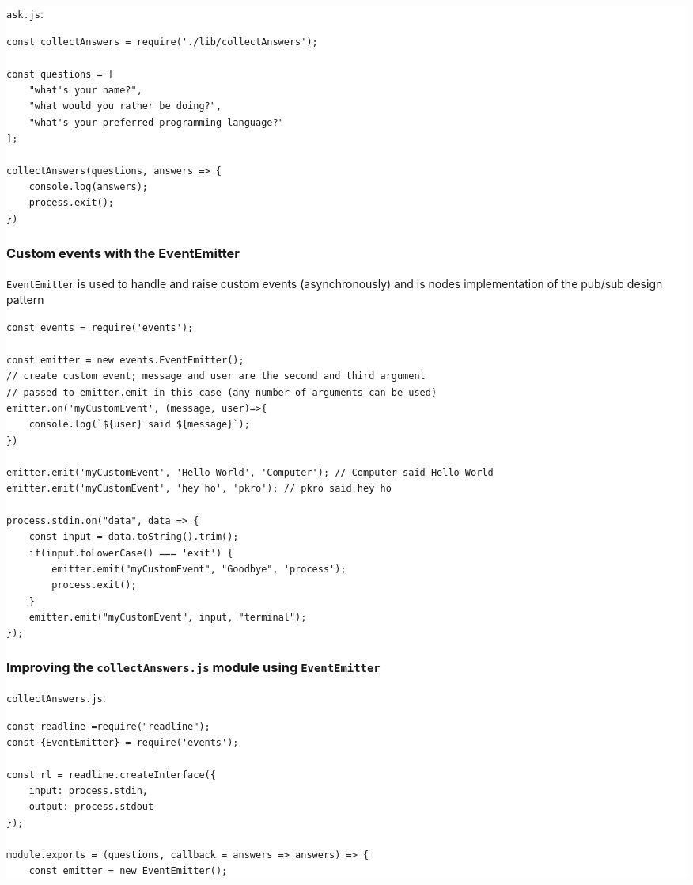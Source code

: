 `ask.js`:

    const collectAnswers = require('./lib/collectAnswers');
    
    const questions = [
        "what's your name?",
        "what would you rather be doing?",
        "what's your preferred programming language?"
    ];
    
    collectAnswers(questions, answers => {
        console.log(answers);
        process.exit();
    })

### Custom events with the EventEmitter

`EventEmitter` is used to handle and raise custom events (asynchronously) and is nodes implementation of the pub/sub design pattern

    const events = require('events');
    
    const emitter = new events.EventEmitter();
    // create custom event; message and user are the second and third argument
    // passed to emitter.emit in this case (any number of arguments can be used)
    emitter.on('myCustomEvent', (message, user)=>{
        console.log(`${user} said ${message}`);
    })
    
    emitter.emit('myCustomEvent', 'Hello World', 'Computer'); // Computer said Hello World
    emitter.emit('myCustomEvent', 'hey ho', 'pkro'); // pkro said hey ho
    
    process.stdin.on("data", data => {
        const input = data.toString().trim();
        if(input.toLowerCase() === 'exit') {
            emitter.emit("myCustomEvent", "Goodbye", 'process');
            process.exit();
        }
        emitter.emit("myCustomEvent", input, "terminal");
    });

### Improving the `collectAnswers.js` module using `EventEmitter`

`collectAnswers.js`:

    const readline =require("readline");
    const {EventEmitter} = require('events');
    
    const rl = readline.createInterface({
        input: process.stdin,
        output: process.stdout
    });
    
    module.exports = (questions, callback = answers => answers) => {
        const emitter = new EventEmitter();
    